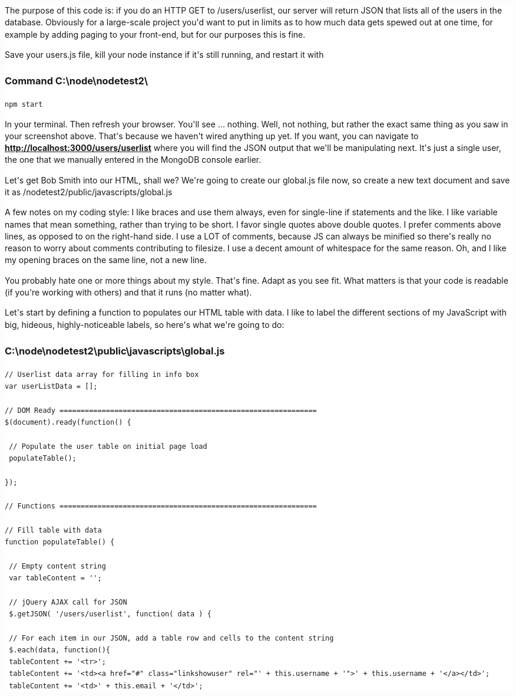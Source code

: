 The purpose of this code is: if you do an HTTP GET to /users/userlist, our server will return JSON that lists all of the users in the database. Obviously for a large-scale project you'd want to put in limits as to how much data gets spewed out at one time, for example by adding paging to your front-end, but for our purposes this is fine.

Save your users.js file, kill your node instance if it's still running, and restart it with

### Command C:\node\nodetest2\

```
npm start
```

In your terminal. Then refresh your browser. You'll see ... nothing. Well, not nothing, but rather the exact same thing as you saw in your screenshot above. That's because we haven't wired anything up yet. If you want, you can navigate to **<http://localhost:3000/users/userlist>** where you will find the JSON output that we'll be manipulating next. It's just a single user, the one that we manually entered in the MongoDB console earlier.

Let's get Bob Smith into our HTML, shall we? We're going to create our global.js file now, so create a new text document and save it as /nodetest2/public/javascripts/global.js

A few notes on my coding style: I like braces and use them always, even for single-line if statements and the like. I like variable names that mean something, rather than trying to be short. I favor single quotes above double quotes. I prefer comments above lines, as opposed to on the right-hand side. I use a LOT of comments, because JS can always be minified so there's really no reason to worry about comments contributing to filesize. I use a decent amount of whitespace for the same reason. Oh, and I like my opening braces on the same line, not a new line.

You probably hate one or more things about my style. That's fine. Adapt as you see fit. What matters is that your code is readable (if you're working with others) and that it runs (no matter what).

Let's start by defining a function to populates our HTML table with data. I like to label the different sections of my JavaScript with big, hideous, highly-noticeable labels, so here's what we're going to do:

### C:\node\nodetest2\public\javascripts\global.js

```
// Userlist data array for filling in info box
var userListData = [];

// DOM Ready =============================================================
$(document).ready(function() {

 // Populate the user table on initial page load
 populateTable();

});

// Functions =============================================================

// Fill table with data
function populateTable() {

 // Empty content string
 var tableContent = '';

 // jQuery AJAX call for JSON
 $.getJSON( '/users/userlist', function( data ) {

 // For each item in our JSON, add a table row and cells to the content string
 $.each(data, function(){
 tableContent += '<tr>';
 tableContent += '<td><a href="#" class="linkshowuser" rel="' + this.username + '">' + this.username + '</a></td>';
 tableContent += '<td>' + this.email + '</td>';
```